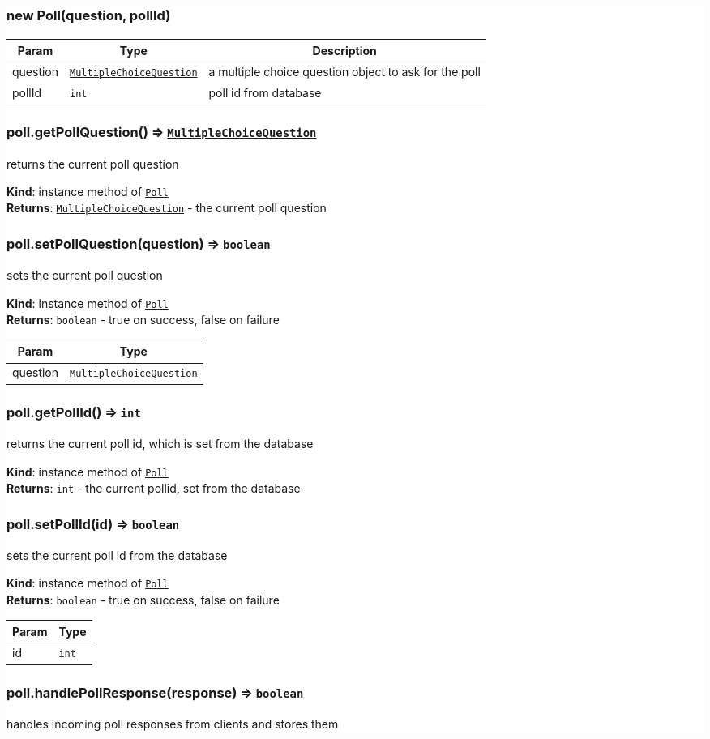 <a name="new_Poll_new"></a>

### new Poll(question, pollId)

| Param | Type | Description |
| --- | --- | --- |
| question | [<code>MultipleChoiceQuestion</code>](#MultipleChoiceQuestion) | a multiple choice question object to ask for the poll |
| pollId | <code>int</code> | poll id from database |

<a name="Poll+getPollQuestion"></a>

### poll.getPollQuestion() ⇒ [<code>MultipleChoiceQuestion</code>](#MultipleChoiceQuestion)
returns the current poll question

**Kind**: instance method of [<code>Poll</code>](#Poll)  
**Returns**: [<code>MultipleChoiceQuestion</code>](#MultipleChoiceQuestion) - the current poll question  
<a name="Poll+setPollQuestion"></a>

### poll.setPollQuestion(question) ⇒ <code>boolean</code>
sets the current poll question

**Kind**: instance method of [<code>Poll</code>](#Poll)  
**Returns**: <code>boolean</code> - true on success, false on failure  

| Param | Type |
| --- | --- |
| question | [<code>MultipleChoiceQuestion</code>](#MultipleChoiceQuestion) | 

<a name="Poll+getPollId"></a>

### poll.getPollId() ⇒ <code>int</code>
returns the current poll id, which is set from the database

**Kind**: instance method of [<code>Poll</code>](#Poll)  
**Returns**: <code>int</code> - the current pollid, set from the database  
<a name="Poll+setPollId"></a>

### poll.setPollId(id) ⇒ <code>boolean</code>
sets the current poll id from the database

**Kind**: instance method of [<code>Poll</code>](#Poll)  
**Returns**: <code>boolean</code> - true on success, false on failure  

| Param | Type |
| --- | --- |
| id | <code>int</code> | 

<a name="Poll+handlePollResponse"></a>

### poll.handlePollResponse(response) ⇒ <code>boolean</code>
handles incoming poll responses from clients and stores them
